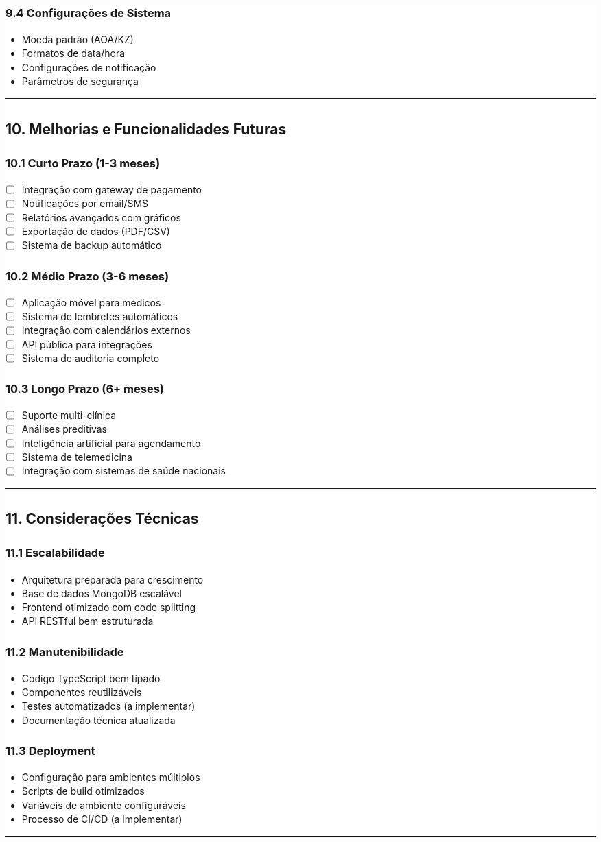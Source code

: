 ### 9.4 Configurações de Sistema
- Moeda padrão (AOA/KZ)
- Formatos de data/hora
- Configurações de notificação
- Parâmetros de segurança

---

## 10. Melhorias e Funcionalidades Futuras

### 10.1 Curto Prazo (1-3 meses)
- [ ] Integração com gateway de pagamento
- [ ] Notificações por email/SMS
- [ ] Relatórios avançados com gráficos
- [ ] Exportação de dados (PDF/CSV)
- [ ] Sistema de backup automático

### 10.2 Médio Prazo (3-6 meses)
- [ ] Aplicação móvel para médicos
- [ ] Sistema de lembretes automáticos
- [ ] Integração com calendários externos
- [ ] API pública para integrações
- [ ] Sistema de auditoria completo

### 10.3 Longo Prazo (6+ meses)
- [ ] Suporte multi-clínica
- [ ] Análises preditivas
- [ ] Inteligência artificial para agendamento
- [ ] Sistema de telemedicina
- [ ] Integração com sistemas de saúde nacionais

---

## 11. Considerações Técnicas

### 11.1 Escalabilidade
- Arquitetura preparada para crescimento
- Base de dados MongoDB escalável
- Frontend otimizado com code splitting
- API RESTful bem estruturada

### 11.2 Manutenibilidade
- Código TypeScript bem tipado
- Componentes reutilizáveis
- Testes automatizados (a implementar)
- Documentação técnica atualizada

### 11.3 Deployment
- Configuração para ambientes múltiplos
- Scripts de build otimizados
- Variáveis de ambiente configuráveis
- Processo de CI/CD (a implementar)

---